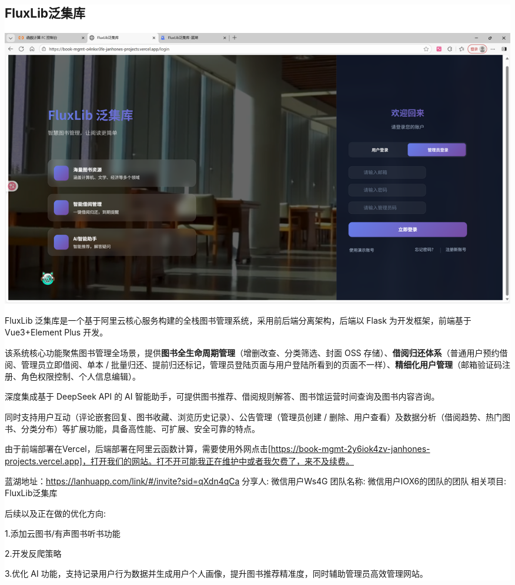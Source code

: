 ## FluxLib泛集库

![image](https://github.com/Janhone888/FluxLib1/blob/main/picture/f2fc046b71aed54fc2f4ecb0ab142188.png)

FluxLib 泛集库是一个基于阿里云核心服务构建的全栈图书管理系统，采用前后端分离架构，后端以 Flask 为开发框架，前端基于 Vue3+Element Plus 开发。

该系统核心功能聚焦图书管理全场景，提供**图书全生命周期管理**（增删改查、分类筛选、封面 OSS 存储）、**借阅归还体系**（普通用户预约借阅、管理员立即借阅、单本 / 批量归还、提前归还标记，管理员登陆页面与用户登陆所看到的页面不一样）、**精细化用户管理**（邮箱验证码注册、角色权限控制、个人信息编辑）。

深度集成基于 DeepSeek API 的 AI 智能助手，可提供图书推荐、借阅规则解答、图书馆运营时间查询及图书内容咨询。

同时支持用户互动（评论嵌套回复、图书收藏、浏览历史记录）、公告管理（管理员创建 / 删除、用户查看）及数据分析（借阅趋势、热门图书、分类分布）等扩展功能，具备高性能、可扩展、安全可靠的特点。



由于前端部署在Vercel，后端部署在阿里云函数计算，需要使用外网点击[https://book-mgmt-2y6iok4zv-janhones-projects.vercel.app]，打开我们的网站。打不开可能我正在维护中或者我欠费了，来不及续费。

蓝湖地址：https://lanhuapp.com/link/#/invite?sid=qXdn4qCa
分享人: 微信用户Ws4G
团队名称: 微信用户IOX6的团队的团队
相关项目: FluxLib泛集库



后续以及正在做的优化方向:

1.添加云图书/有声图书听书功能

2.开发反爬策略

3.优化 AI 功能，支持记录用户行为数据并生成用户个人画像，提升图书推荐精准度，同时辅助管理员高效管理网站。

